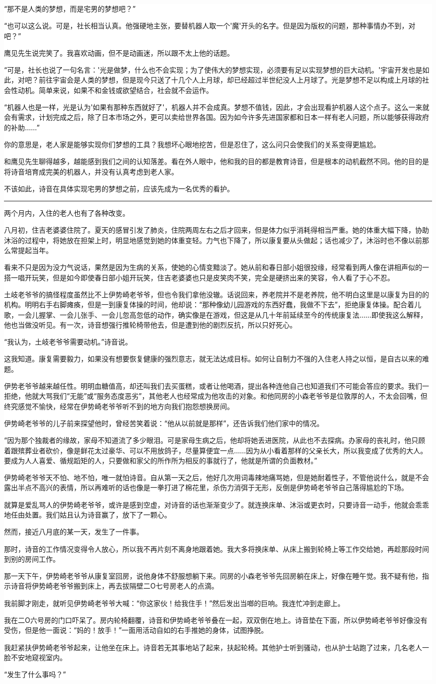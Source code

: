 “那不是人类的梦想，而是宅男的梦想吧？”

“也可以这么说。可是，社长相当认真。他强硬地主张，要替机器人取一个'魔'开头的名字。但是因为版权的问题，那种事情办不到，对吧？”

鹰见先生说完笑了。我喜欢动画，但不是动画迷，所以跟不太上他的话题。

“可是，社长也说了一句名言：'光是做梦，什么也不会实现；为了使伟大的梦想实现，必须要有足以实现梦想的巨大动机。'宇宙开发也是如此，对吧？前往宇宙会是人类的梦想，但是现今只送了十几个人上月球，却已经超过半世纪没人上月球了。光是梦想不足以构成上月球的社会性动机。简单来说，如果不和金钱或欲望结合，社会就不会运作。

“机器人也是一样，光是认为'如果有那种东西就好了'，机器人并不会成真。梦想不值钱，因此，才会出现看护机器人这个点子。这么一来就会有需求，计划完成之后，除了日本市场之外，更可以卖给世界各国。因为如今许多先进国家都和日本一样有老人问题，所以能够获得政府的补助……”

你的意思是，老人家是能够实现你们梦想的工具？我想坏心眼地挖苦，但是忍住了，这么问只会使我们的关系变得更尴尬。

和鹰见先生聊得越多，越能感到我们之间的认知落差。看在外人眼中，他和我的目的都是教育诗音，但是根本的动机截然不同。他的目的是将诗音培育成完美的机器人，并没有认真考虑到老人家。

不该如此，诗音在具体实现宅男的梦想之前，应该先成为一名优秀的看护。

---

两个月内，入住的老人也有了各种改变。

八月初，住吉老婆婆住院了。夏天的感冒引发了肺炎，住院两周左右之后才回来，但是体力似乎消耗得相当严重。她的体重大幅下降，协助沐浴的过程中，将她放在担架上时，明显地感觉到她的体重变轻。力气也下降了，所以康复要从头做起；话也减少了，沐浴时也不像以前那么常提起当年。

看来不只是因为没力气说话，果然是因为生病的关系，使她的心情变黯淡了。她从前和春日部小姐很投缘，经常看到两人像在讲相声似的一搭一唱开玩笑，但是如今即使春日部小姐开玩笑，住吉老婆婆也只是皮笑肉不笑，完全是硬挤出来的笑容，令人看了于心不忍。

土岐老爷爷的搞怪程度虽然比不上伊势崎老爷爷，但也令我们拿他没辙。话说回来，养老院并不是老养院，他不明白这里是以康复为目的的机构。明明右手右脚瘫痪，但是一到康复体操的时间，他却说：“那种像幼儿园游戏的东西好蠢，我做不下去”，拒绝康复体操。配合着儿歌，一会儿握掌、一会儿张手、一会儿忽高忽低的动作，确实像是在游戏，但这是从几十年前延续至今的传统康复法……即使我这么解释，他也当做没听见。有一次，诗音想强行推轮椅带他去，但是遭到他的剧烈反抗，所以只好死心。

“我认为，土岐老爷爷需要动机。”诗音说。

这我知道。康复需要毅力，如果没有想要恢复健康的强烈意志，就无法达成目标。如何让自制力不强的入住老人持之以恒，是自古以来的难题。

伊势老爷爷越来越任性。明明血糖值高，却还叫我们去买蛋糕，或者让他喝酒，提出各种连他自己也知道我们不可能会答应的要求。我们一拒绝，他就大骂我们“无能”或“服务态度恶劣”，其他老人也经常成为他攻击的对象。和他同房的小森老爷爷是位敦厚的人，不太会回嘴，但终究感觉不愉快，经常在伊势崎老爷爷听不到的地方向我们抱怨想换房间。

伊势崎老爷爷的儿子前来探望他时，曾经苦笑着说：“他从以前就是那样”，还告诉我们他们家中的情况。

“因为那个独裁者的缘故，家母不知道流了多少眼泪。可是家母生病之后，他却将她丢进医院，从此也不去探病。办家母的丧礼时，他只顾着跟殡葬业者砍价，像是鲜花太过豪华、可以不用放鸽子，尽量算便宜一点……因为从小看着那样的父亲长大，所以我变成了优秀的大人。要成为人人喜爱、循规蹈矩的人，只要做和家父的所作所为相反的事就行了，他就是所谓的负面教材。”

伊势崎老爷爷天不怕、地不怕，唯一就怕诗音。自从第一天之后，他好几次用词毒辣地痛骂她，但是她耐着性子，不管他说什么，就是不会露出半点不高兴的表情，所以再难听的话也像是一拳打进了棉花里，杀伤力消弭于无形，反倒是伊势崎老爷爷自己落得尴尬的下场。

就算是爱乱骂人的伊势崎老爷爷，或许是感到空虚，对诗音的话也渐渐变少了。就连换床单、沐浴或更衣时，只要诗音一动手，他就会乖乖地任由处置。我们姑且认为诗音赢了，放下了一颗心。

然而，接近八月底的某一天，发生了一件事。

那时，诗音的工作情况变得令人放心，所以我不再片刻不离身地跟着她。我大多将换床单、从床上搬到轮椅上等工作交给她，再趁那段时间到别的房间工作。

那一天下午，伊势崎老爷爷从康复室回房，说他身体不舒服想躺下来。同房的小森老爷爷先回房躺在床上，好像在睡午觉。我不疑有他，指示诗音将伊势崎老爷爷搬到床上，再去拔隔壁二O七号房老人的点滴。

我前脚才刚走，就听见伊势崎老爷爷大喊：“你这家伙！给我住手！”然后发出当啷的巨响。我连忙冲到走廊上。

我在二O六号房的门口吓呆了。房内轮椅翻覆，诗音和伊势崎老爷爷叠在一起，双双倒在地上。诗音垫在下面，所以伊势崎老爷爷好像没有受伤，但是他一面说：“妈的！放手！”一面用活动自如的右手推她的身体，试图挣脱。

我赶紧扶伊势崎老爷爷起来，让他坐在床上。诗音若无其事地站了起来，扶起轮椅。其他护士听到骚动，也从护士站跑了过来，几名老人一脸不安地窥视室内。

“发生了什么事吗？”
